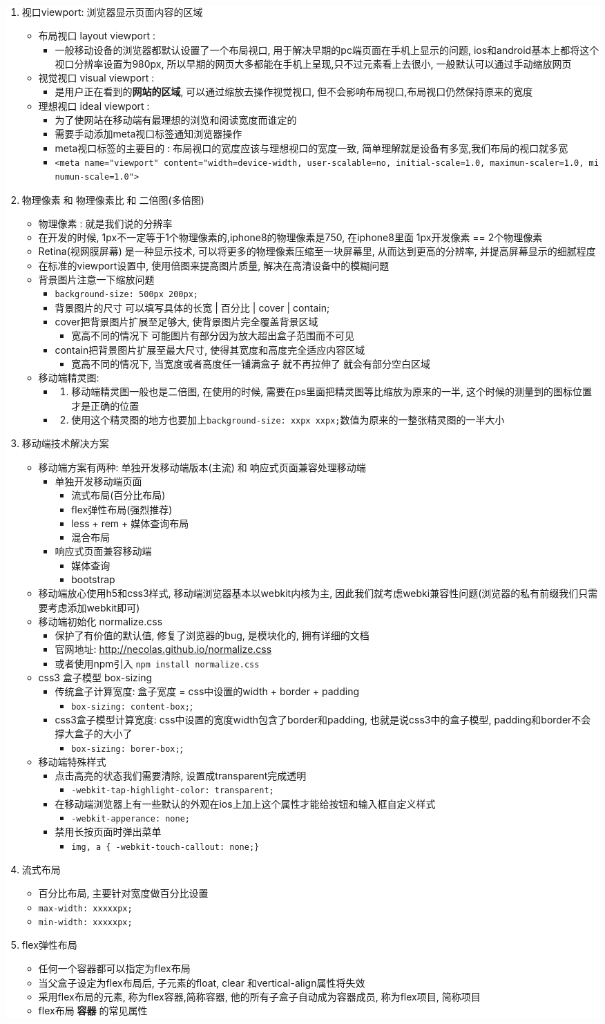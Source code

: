 1. 视口viewport:  浏览器显示页面内容的区域
    - 布局视口 layout viewport : 
        - 一般移动设备的浏览器都默认设置了一个布局视口, 用于解决早期的pc端页面在手机上显示的问题, ios和android基本上都将这个视口分辨率设置为980px, 所以早期的网页大多都能在手机上呈现,只不过元素看上去很小, 一般默认可以通过手动缩放网页
    - 视觉视口 visual viewport :  
        - 是用户正在看到的**网站的区域**, 可以通过缩放去操作视觉视口, 但不会影响布局视口,布局视口仍然保持原来的宽度
    - 理想视口 ideal viewport :
        - 为了使网站在移动端有最理想的浏览和阅读宽度而谁定的
        - 需要手动添加meta视口标签通知浏览器操作
        - meta视口标签的主要目的 :  布局视口的宽度应该与理想视口的宽度一致, 简单理解就是设备有多宽,我们布局的视口就多宽
        - `<meta name="viewport" content="width=device-width, user-scalable=no, initial-scale=1.0, maximun-scaler=1.0, minumun-scale=1.0">`
2. 物理像素 和 物理像素比  和 二倍图(多倍图)
    - 物理像素 : 就是我们说的分辨率 
    - 在开发的时候, 1px不一定等于1个物理像素的,iphone8的物理像素是750, 在iphone8里面 1px开发像素 == 2个物理像素
    - Retina(视网膜屏幕) 是一种显示技术, 可以将更多的物理像素压缩至一块屏幕里, 从而达到更高的分辨率, 并提高屏幕显示的细腻程度
    - 在标准的viewport设置中, 使用倍图来提高图片质量, 解决在高清设备中的模糊问题
    - 背景图片注意一下缩放问题
        - `background-size: 500px 200px;`
        - 背景图片的尺寸 可以填写具体的长宽 | 百分比 | cover | contain;
        - cover把背景图片扩展至足够大, 使背景图片完全覆盖背景区域
            - 宽高不同的情况下 可能图片有部分因为放大超出盒子范围而不可见
        - contain把背景图片扩展至最大尺寸, 使得其宽度和高度完全适应内容区域
            - 宽高不同的情况下, 当宽度或者高度任一铺满盒子 就不再拉伸了 就会有部分空白区域
    - 移动端精灵图:
        - 1. 移动端精灵图一般也是二倍图, 在使用的时候, 需要在ps里面把精灵图等比缩放为原来的一半, 这个时候的测量到的图标位置才是正确的位置
        - 2. 使用这个精灵图的地方也要加上`background-size: xxpx xxpx;`数值为原来的一整张精灵图的一半大小

3. 移动端技术解决方案
    - 移动端方案有两种: 单独开发移动端版本(主流) 和 响应式页面兼容处理移动端
        - 单独开发移动端页面
            - 流式布局(百分比布局)
            - flex弹性布局(强烈推荐)
            - less + rem + 媒体查询布局
            - 混合布局
        - 响应式页面兼容移动端
            - 媒体查询
            - bootstrap
    - 移动端放心使用h5和css3样式, 移动端浏览器基本以webkit内核为主, 因此我们就考虑webki兼容性问题(浏览器的私有前缀我们只需要考虑添加webkit即可)
    - 移动端初始化 normalize.css
        - 保护了有价值的默认值, 修复了浏览器的bug, 是模块化的, 拥有详细的文档
        - 官网地址: http://necolas.github.io/normalize.css
        - 或者使用npm引入 `npm install normalize.css` 
    - css3 盒子模型 box-sizing
        - 传统盒子计算宽度: 盒子宽度 = css中设置的width + border + padding
            - `box-sizing: content-box;`;
        - css3盒子模型计算宽度: css中设置的宽度width包含了border和padding, 也就是说css3中的盒子模型, padding和border不会撑大盒子的大小了
            - `box-sizing: borer-box;`;
    - 移动端特殊样式
        - 点击高亮的状态我们需要清除, 设置成transparent完成透明
            - `-webkit-tap-highlight-color: transparent;`
        - 在移动端浏览器上有一些默认的外观在ios上加上这个属性才能给按钮和输入框自定义样式
            - `-webkit-apperance: none;`
        - 禁用长按页面时弹出菜单
            - `img, a { -webkit-touch-callout: none;}`
4. 流式布局
    - 百分比布局, 主要针对宽度做百分比设置
    - `max-width: xxxxxpx;`
    - `min-width: xxxxxpx;`
5. flex弹性布局
    - 任何一个容器都可以指定为flex布局
    - 当父盒子设定为flex布局后, 子元素的float, clear 和vertical-align属性将失效
    - 采用flex布局的元素, 称为flex容器,简称容器, 他的所有子盒子自动成为容器成员, 称为flex项目, 简称项目
    - flex布局 **容器** 的常见属性
